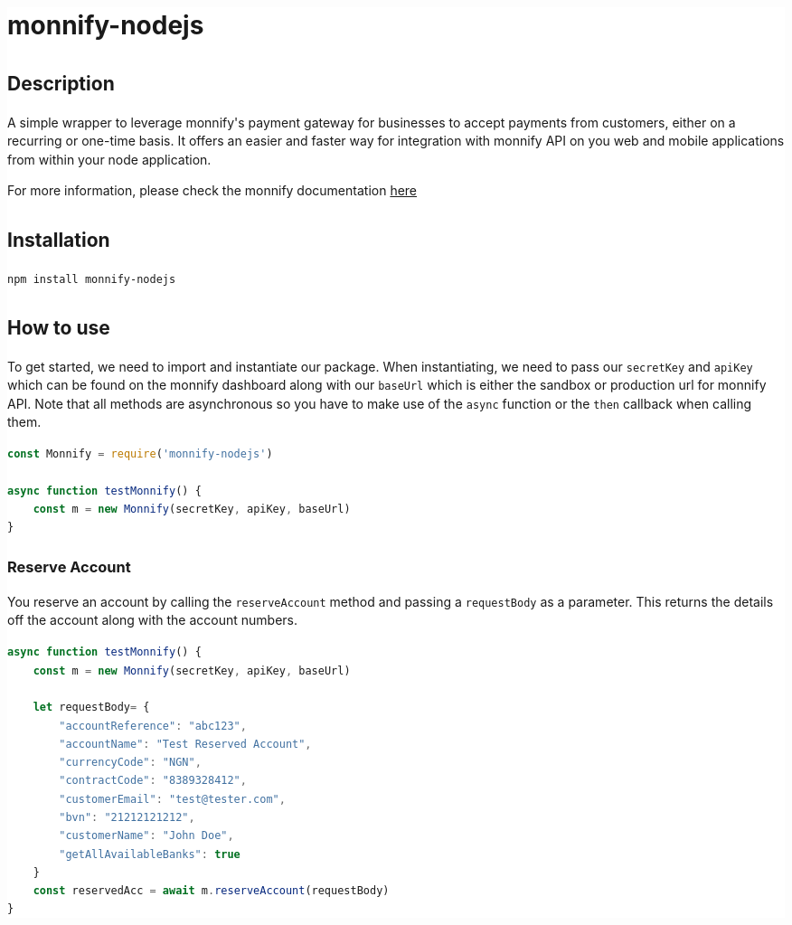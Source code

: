 # monnify-nodejs

## Description
A simple wrapper to leverage monnify's payment gateway for businesses to accept payments from customers, 
either on a recurring or one-time basis. It offers an easier and faster way for integration 
with monnify API on you web and mobile applications from within your node application.

For more information, please check the monnify documentation [here](https://teamapt.atlassian.net/wiki/spaces/MON/overview)

## Installation

```npm install monnify-nodejs```


## How to use

To get started, we need to import and instantiate our package. When instantiating, we need to pass our `secretKey` and `apiKey` which can be found on the monnify dashboard along with our `baseUrl` which is either the sandbox or production url for monnify API. Note that all methods are asynchronous so you have to make use of the `async` function or the `then` callback when calling them.

```js
const Monnify = require('monnify-nodejs')

async function testMonnify() {
    const m = new Monnify(secretKey, apiKey, baseUrl)
}

```

### Reserve Account
You reserve an account by calling the `reserveAccount` method and passing a `requestBody` as a parameter. This returns the details off the account along with the account numbers.

```js
async function testMonnify() {
    const m = new Monnify(secretKey, apiKey, baseUrl)

    let requestBody= {
        "accountReference": "abc123",
        "accountName": "Test Reserved Account",
        "currencyCode": "NGN",
        "contractCode": "8389328412",
        "customerEmail": "test@tester.com",
        "bvn": "21212121212",
        "customerName": "John Doe",
        "getAllAvailableBanks": true
    }
    const reservedAcc = await m.reserveAccount(requestBody)
}
```
